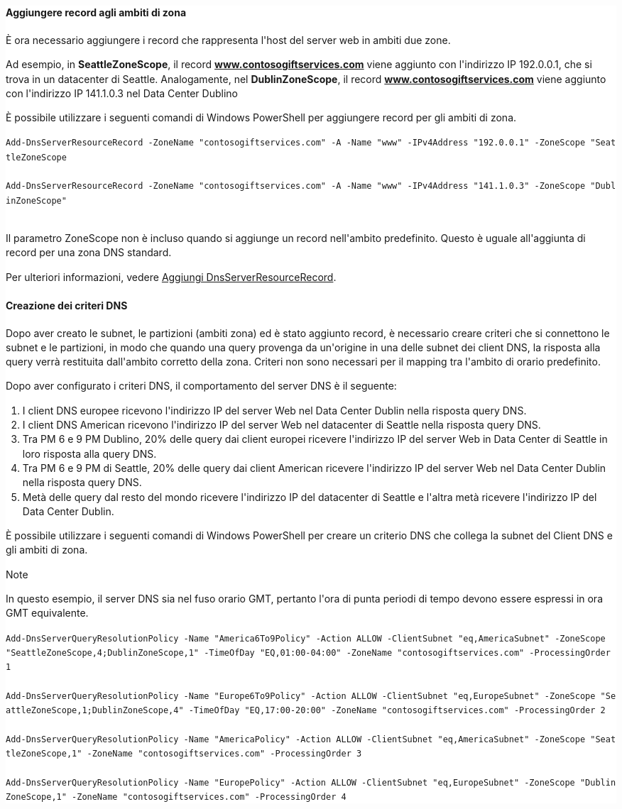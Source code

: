 #### <a name="add-records-to-the-zone-scopes"></a><a name="bkmk_records"></a>Aggiungere record agli ambiti di zona  
È ora necessario aggiungere i record che rappresenta l'host del server web in ambiti due zone.  
  
Ad esempio, in **SeattleZoneScope**, il record <strong>www.contosogiftservices.com</strong> viene aggiunto con l'indirizzo IP 192.0.0.1, che si trova in un datacenter di Seattle. Analogamente, nel **DublinZoneScope**, il record <strong>www.contosogiftservices.com</strong> viene aggiunto con l'indirizzo IP 141.1.0.3 nel Data Center Dublino  
  
È possibile utilizzare i seguenti comandi di Windows PowerShell per aggiungere record per gli ambiti di zona.  
  
```  
Add-DnsServerResourceRecord -ZoneName "contosogiftservices.com" -A -Name "www" -IPv4Address "192.0.0.1" -ZoneScope "SeattleZoneScope  
  
Add-DnsServerResourceRecord -ZoneName "contosogiftservices.com" -A -Name "www" -IPv4Address "141.1.0.3" -ZoneScope "DublinZoneScope"  
  
```  
Il parametro ZoneScope non è incluso quando si aggiunge un record nell'ambito predefinito. Questo è uguale all'aggiunta di record per una zona DNS standard.  
  
Per ulteriori informazioni, vedere [Aggiungi DnsServerResourceRecord](https://docs.microsoft.com/powershell/module/dnsserver/add-dnsserverresourcerecord?view=win10-ps).  
  
#### <a name="create-the-dns-policies"></a><a name="bkmk_policies"></a>Creazione dei criteri DNS  
Dopo aver creato le subnet, le partizioni (ambiti zona) ed è stato aggiunto record, è necessario creare criteri che si connettono le subnet e le partizioni, in modo che quando una query provenga da un'origine in una delle subnet dei client DNS, la risposta alla query verrà restituita dall'ambito corretto della zona. Criteri non sono necessari per il mapping tra l'ambito di orario predefinito.  
  
Dopo aver configurato i criteri DNS, il comportamento del server DNS è il seguente:  
  
1. I client DNS europee ricevono l'indirizzo IP del server Web nel Data Center Dublin nella risposta query DNS.  
2. I client DNS American ricevono l'indirizzo IP del server Web nel datacenter di Seattle nella risposta query DNS.  
3. Tra PM 6 e 9 PM Dublino, 20% delle query dai client europei ricevere l'indirizzo IP del server Web in Data Center di Seattle in loro risposta alla query DNS.  
4. Tra PM 6 e 9 PM di Seattle, 20% delle query dai client American ricevere l'indirizzo IP del server Web nel Data Center Dublin nella risposta query DNS.  
5. Metà delle query dal resto del mondo ricevere l'indirizzo IP del datacenter di Seattle e l'altra metà ricevere l'indirizzo IP del Data Center Dublin.  
  
  
È possibile utilizzare i seguenti comandi di Windows PowerShell per creare un criterio DNS che collega la subnet del Client DNS e gli ambiti di zona.  
  
>[!NOTE]
>In questo esempio, il server DNS sia nel fuso orario GMT, pertanto l'ora di punta periodi di tempo devono essere espressi in ora GMT equivalente.  
  
```  
Add-DnsServerQueryResolutionPolicy -Name "America6To9Policy" -Action ALLOW -ClientSubnet "eq,AmericaSubnet" -ZoneScope "SeattleZoneScope,4;DublinZoneScope,1" -TimeOfDay "EQ,01:00-04:00" -ZoneName "contosogiftservices.com" -ProcessingOrder 1  
  
Add-DnsServerQueryResolutionPolicy -Name "Europe6To9Policy" -Action ALLOW -ClientSubnet "eq,EuropeSubnet" -ZoneScope "SeattleZoneScope,1;DublinZoneScope,4" -TimeOfDay "EQ,17:00-20:00" -ZoneName "contosogiftservices.com" -ProcessingOrder 2  
  
Add-DnsServerQueryResolutionPolicy -Name "AmericaPolicy" -Action ALLOW -ClientSubnet "eq,AmericaSubnet" -ZoneScope "SeattleZoneScope,1" -ZoneName "contosogiftservices.com" -ProcessingOrder 3  
  
Add-DnsServerQueryResolutionPolicy -Name "EuropePolicy" -Action ALLOW -ClientSubnet "eq,EuropeSubnet" -ZoneScope "DublinZoneScope,1" -ZoneName "contosogiftservices.com" -ProcessingOrder 4  
```